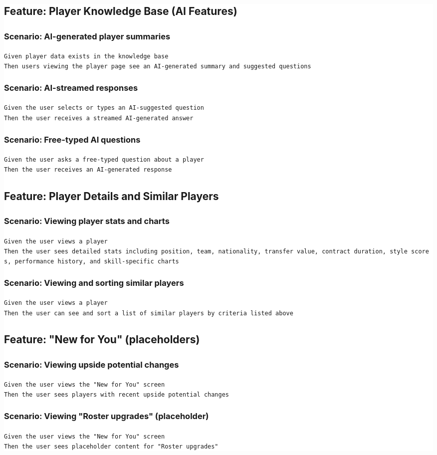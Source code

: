 ## Feature: Player Knowledge Base (AI Features)

### Scenario: AI-generated player summaries

```gherkin
Given player data exists in the knowledge base
Then users viewing the player page see an AI-generated summary and suggested questions
```

### Scenario: AI-streamed responses

```gherkin
Given the user selects or types an AI-suggested question
Then the user receives a streamed AI-generated answer
```

### Scenario: Free-typed AI questions

```gherkin
Given the user asks a free-typed question about a player
Then the user receives an AI-generated response
```

## Feature: Player Details and Similar Players

### Scenario: Viewing player stats and charts

```gherkin
Given the user views a player
Then the user sees detailed stats including position, team, nationality, transfer value, contract duration, style scores, performance history, and skill-specific charts
```

### Scenario: Viewing and sorting similar players

```gherkin
Given the user views a player
Then the user can see and sort a list of similar players by criteria listed above
```

## Feature: "New for You" (placeholders)

### Scenario: Viewing upside potential changes

```gherkin
Given the user views the "New for You" screen
Then the user sees players with recent upside potential changes
```

### Scenario: Viewing "Roster upgrades" (placeholder)

```gherkin
Given the user views the "New for You" screen
Then the user sees placeholder content for "Roster upgrades"
```

